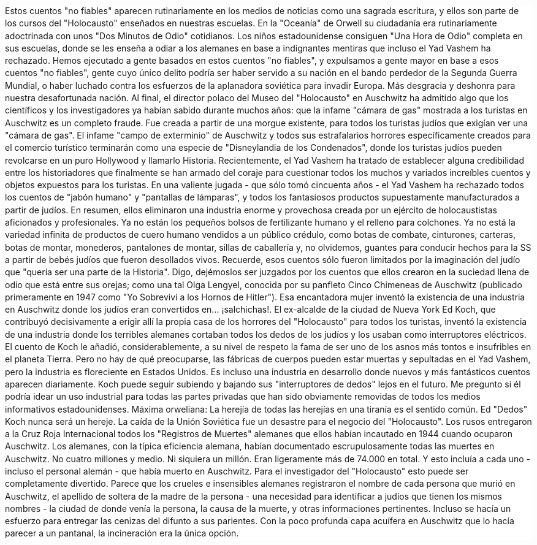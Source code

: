 Estos cuentos "no fiables" aparecen rutinariamente en los medios de noticias como una sagrada escritura, y ellos son parte de los cursos del "Holocausto" enseñados en nuestras escuelas.
En la "Oceanía" de Orwell su ciudadanía era rutinariamente adoctrinada con unos "Dos Minutos de Odio" cotidianos. Los niños estadounidense consiguen "Una Hora de Odio" completa en sus escuelas, donde se les enseña a odiar a los alemanes en base a indignantes mentiras que incluso el Yad Vashem ha rechazado. Hemos ejecutado a gente basados en estos cuentos "no fiables", y expulsamos a gente mayor en base a esos cuentos "no fiables", gente cuyo único delito podría ser haber servido a su nación en el bando perdedor de la Segunda Guerra Mundial, o haber luchado contra los esfuerzos de la aplanadora soviética para invadir Europa.
Más desgracia y deshonra para nuestra desafortunada nación. Al final, el director polaco del Museo del "Holocausto" en Auschwitz ha admitido algo que los científicos y los investigadores ya habían sabido durante muchos años:
que la infame "cámara de gas" mostrada a los turistas en Auschwitz es un completo fraude.
Fue creada a partir de una morgue existente, para todos los turistas judíos que exigían ver una "cámara de gas". El infame "campo de exterminio" de Auschwitz y todos sus estrafalarios horrores específicamente creados para el comercio turístico terminarán como una especie de "Disneylandia de los Condenados", donde los turistas judíos pueden revolcarse en un puro Hollywood y llamarlo Historia.
Recientemente, el Yad Vashem ha tratado de establecer alguna credibilidad entre los historiadores que finalmente se han armado del coraje para cuestionar todos los muchos y variados increíbles cuentos y objetos expuestos para los turistas.
En una valiente jugada - que sólo tomó cincuenta años - el Yad Vashem ha rechazado todos los cuentos de "jabón humano" y "pantallas de lámparas", y todos los fantasiosos productos supuestamente manufacturados a partir de judíos. En resumen, ellos eliminaron una industria enorme y provechosa creada por un ejército de holocaustistas aficionados y profesionales.
Ya no están los pequeños bolsos de fertilizante humano y el relleno para colchones. Ya no está la variedad infinita de productos de cuero humano vendidos a un público crédulo, como botas de combate, cinturones, carteras, botas de montar, monederos, pantalones de montar, sillas de caballería y, no olvidemos, guantes para conducir hechos para la SS a partir de bebés judíos que fueron desollados vivos.
Recuerde, esos cuentos sólo fueron limitados por la imaginación del judío que "quería ser una parte de la Historia".
Digo, dejémoslos ser juzgados por los cuentos que ellos crearon en la suciedad llena de odio que está entre sus orejas; como una tal Olga Lengyel, conocida por su panfleto Cinco Chimeneas de Auschwitz (publicado primeramente en 1947 como "Yo Sobreviví a los Hornos de Hitler").
Esa encantadora mujer inventó la existencia de una industria en Auschwitz donde los judíos eran convertidos en... ¡salchichas!.
El ex-alcalde de la ciudad de Nueva York Ed Koch, que contribuyó decisivamente a erigir allí la propia casa de los horrores del "Holocausto" para todos los turistas, inventó la existencia de una industria donde los terribles alemanes cortaban todos los dedos de los judíos y los usaban como interruptores eléctricos.
El cuento de Koch le añadió, considerablemente, a su nivel de respeto la fama de ser uno de los asnos más tontos e insufribles en el planeta Tierra. Pero no hay de qué preocuparse, las fábricas de cuerpos pueden estar muertas y sepultadas en el Yad Vashem, pero la industria es floreciente en Estados Unidos. Es incluso una industria en desarrollo donde nuevos y más fantásticos cuentos aparecen diariamente. Koch puede seguir subiendo y bajando sus "interruptores de dedos" lejos en el futuro.
Me pregunto si él podría idear un uso industrial para todas las partes privadas que han sido obviamente removidas de todos los medios informativos estadounidenses.
Máxima orweliana:
La herejía de todas las herejías en una tiranía es el sentido común.
Ed "Dedos" Koch nunca será un hereje. La caída de la Unión Soviética fue un desastre para el negocio del "Holocausto". Los rusos entregaron a la Cruz Roja Internacional todos los "Registros de Muertes" alemanes que ellos habían incautado en 1944 cuando ocuparon Auschwitz.
Los alemanes, con la típica eficiencia alemana, habían documentado escrupulosamente todas las muertes en Auschwitz. No cuatro millones y medio. Ni siquiera un millón. Eran ligeramente más de 74.000 en total. Y esto incluía a cada uno - incluso el personal alemán - que había muerto en Auschwitz. Para el investigador del "Holocausto" esto puede ser completamente divertido.
Parece que los crueles e insensibles alemanes registraron el nombre de cada persona que murió en Auschwitz, el apellido de soltera de la madre de la persona - una necesidad para identificar a judíos que tienen los mismos nombres - la ciudad de donde venía la persona, la causa de la muerte, y otras informaciones pertinentes. Incluso se hacía un esfuerzo para entregar las cenizas del difunto a sus parientes.
Con la poco profunda capa acuífera en Auschwitz que lo hacía parecer a un pantanal, la incineración era la única opción.